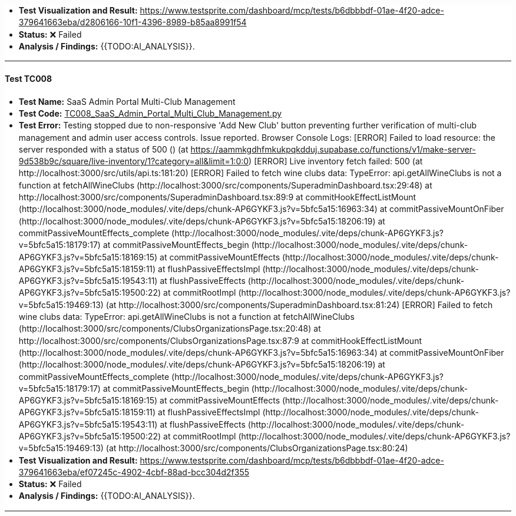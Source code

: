 - **Test Visualization and Result:** https://www.testsprite.com/dashboard/mcp/tests/b6dbbbdf-01ae-4f20-adce-379641663eba/d2806166-10f1-4396-8989-b85aa8991f54
- **Status:** ❌ Failed
- **Analysis / Findings:** {{TODO:AI_ANALYSIS}}.
---

#### Test TC008
- **Test Name:** SaaS Admin Portal Multi-Club Management
- **Test Code:** [TC008_SaaS_Admin_Portal_Multi_Club_Management.py](./TC008_SaaS_Admin_Portal_Multi_Club_Management.py)
- **Test Error:** Testing stopped due to non-responsive 'Add New Club' button preventing further verification of multi-club management and admin user access controls. Issue reported.
Browser Console Logs:
[ERROR] Failed to load resource: the server responded with a status of 500 () (at https://aammkgdhfmkukpqkdduj.supabase.co/functions/v1/make-server-9d538b9c/square/live-inventory/1?category=all&limit=1:0:0)
[ERROR] Live inventory fetch failed: 500 (at http://localhost:3000/src/utils/api.ts:181:20)
[ERROR] Failed to fetch wine clubs data: TypeError: api.getAllWineClubs is not a function
    at fetchAllWineClubs (http://localhost:3000/src/components/SuperadminDashboard.tsx:29:48)
    at http://localhost:3000/src/components/SuperadminDashboard.tsx:89:9
    at commitHookEffectListMount (http://localhost:3000/node_modules/.vite/deps/chunk-AP6GYKF3.js?v=5bfc5a15:16963:34)
    at commitPassiveMountOnFiber (http://localhost:3000/node_modules/.vite/deps/chunk-AP6GYKF3.js?v=5bfc5a15:18206:19)
    at commitPassiveMountEffects_complete (http://localhost:3000/node_modules/.vite/deps/chunk-AP6GYKF3.js?v=5bfc5a15:18179:17)
    at commitPassiveMountEffects_begin (http://localhost:3000/node_modules/.vite/deps/chunk-AP6GYKF3.js?v=5bfc5a15:18169:15)
    at commitPassiveMountEffects (http://localhost:3000/node_modules/.vite/deps/chunk-AP6GYKF3.js?v=5bfc5a15:18159:11)
    at flushPassiveEffectsImpl (http://localhost:3000/node_modules/.vite/deps/chunk-AP6GYKF3.js?v=5bfc5a15:19543:11)
    at flushPassiveEffects (http://localhost:3000/node_modules/.vite/deps/chunk-AP6GYKF3.js?v=5bfc5a15:19500:22)
    at commitRootImpl (http://localhost:3000/node_modules/.vite/deps/chunk-AP6GYKF3.js?v=5bfc5a15:19469:13) (at http://localhost:3000/src/components/SuperadminDashboard.tsx:81:24)
[ERROR] Failed to fetch wine clubs data: TypeError: api.getAllWineClubs is not a function
    at fetchAllWineClubs (http://localhost:3000/src/components/ClubsOrganizationsPage.tsx:20:48)
    at http://localhost:3000/src/components/ClubsOrganizationsPage.tsx:87:9
    at commitHookEffectListMount (http://localhost:3000/node_modules/.vite/deps/chunk-AP6GYKF3.js?v=5bfc5a15:16963:34)
    at commitPassiveMountOnFiber (http://localhost:3000/node_modules/.vite/deps/chunk-AP6GYKF3.js?v=5bfc5a15:18206:19)
    at commitPassiveMountEffects_complete (http://localhost:3000/node_modules/.vite/deps/chunk-AP6GYKF3.js?v=5bfc5a15:18179:17)
    at commitPassiveMountEffects_begin (http://localhost:3000/node_modules/.vite/deps/chunk-AP6GYKF3.js?v=5bfc5a15:18169:15)
    at commitPassiveMountEffects (http://localhost:3000/node_modules/.vite/deps/chunk-AP6GYKF3.js?v=5bfc5a15:18159:11)
    at flushPassiveEffectsImpl (http://localhost:3000/node_modules/.vite/deps/chunk-AP6GYKF3.js?v=5bfc5a15:19543:11)
    at flushPassiveEffects (http://localhost:3000/node_modules/.vite/deps/chunk-AP6GYKF3.js?v=5bfc5a15:19500:22)
    at commitRootImpl (http://localhost:3000/node_modules/.vite/deps/chunk-AP6GYKF3.js?v=5bfc5a15:19469:13) (at http://localhost:3000/src/components/ClubsOrganizationsPage.tsx:80:24)
- **Test Visualization and Result:** https://www.testsprite.com/dashboard/mcp/tests/b6dbbbdf-01ae-4f20-adce-379641663eba/ef07245c-4902-4cbf-88ad-bcc304d2f355
- **Status:** ❌ Failed
- **Analysis / Findings:** {{TODO:AI_ANALYSIS}}.
---
